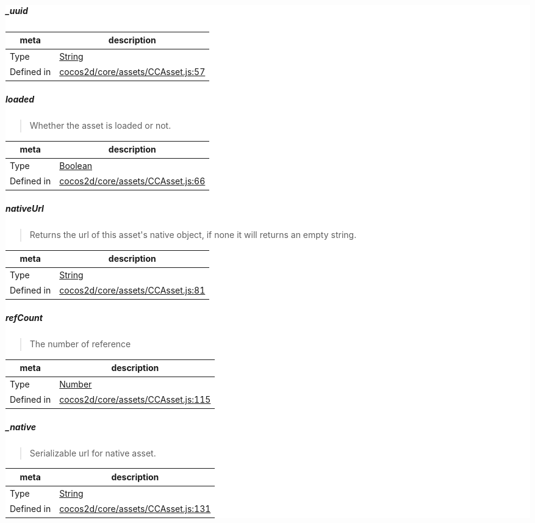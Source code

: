 ##### _uuid

> 

| meta | description |
|------|-------------|
| Type | <a href="https://developer.mozilla.org/en/JavaScript/Reference/Global_Objects/String" class="crosslink external" target="_blank">String</a> |
| Defined in | [cocos2d/core/assets/CCAsset.js:57](https://github.com/cocos-creator/engine/blob/5a29bc48b8b66d479bb93d92e64418ce8a7c0f34/cocos2d/core/assets/CCAsset.js#L57) |



##### loaded

> Whether the asset is loaded or not.

| meta | description |
|------|-------------|
| Type | <a href="https://developer.mozilla.org/en/JavaScript/Reference/Global_Objects/Boolean" class="crosslink external" target="_blank">Boolean</a> |
| Defined in | [cocos2d/core/assets/CCAsset.js:66](https://github.com/cocos-creator/engine/blob/5a29bc48b8b66d479bb93d92e64418ce8a7c0f34/cocos2d/core/assets/CCAsset.js#L66) |



##### nativeUrl

> Returns the url of this asset's native object, if none it will returns an empty string.

| meta | description |
|------|-------------|
| Type | <a href="https://developer.mozilla.org/en/JavaScript/Reference/Global_Objects/String" class="crosslink external" target="_blank">String</a> |
| Defined in | [cocos2d/core/assets/CCAsset.js:81](https://github.com/cocos-creator/engine/blob/5a29bc48b8b66d479bb93d92e64418ce8a7c0f34/cocos2d/core/assets/CCAsset.js#L81) |



##### refCount

> The number of reference

| meta | description |
|------|-------------|
| Type | <a href="https://developer.mozilla.org/en/JavaScript/Reference/Global_Objects/Number" class="crosslink external" target="_blank">Number</a> |
| Defined in | [cocos2d/core/assets/CCAsset.js:115](https://github.com/cocos-creator/engine/blob/5a29bc48b8b66d479bb93d92e64418ce8a7c0f34/cocos2d/core/assets/CCAsset.js#L115) |



##### _native

> Serializable url for native asset.

| meta | description |
|------|-------------|
| Type | <a href="https://developer.mozilla.org/en/JavaScript/Reference/Global_Objects/String" class="crosslink external" target="_blank">String</a> |
| Defined in | [cocos2d/core/assets/CCAsset.js:131](https://github.com/cocos-creator/engine/blob/5a29bc48b8b66d479bb93d92e64418ce8a7c0f34/cocos2d/core/assets/CCAsset.js#L131) |
